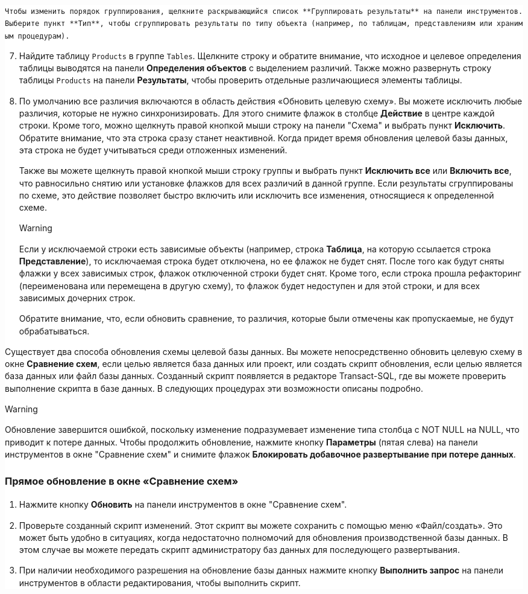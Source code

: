     Чтобы изменить порядок группирования, щелкните раскрывающийся список **Группировать результаты** на панели инструментов.  Выберите пункт **Тип**, чтобы сгруппировать результаты по типу объекта (например, по таблицам, представлениям или хранимым процедурам).  
  
7.  Найдите таблицу `Products` в группе `Tables`. Щелкните строку и обратите внимание, что исходное и целевое определения таблицы выводятся на панели **Определения объектов** с выделением различий. Также можно развернуть строку таблицы `Products` на панели **Результаты**, чтобы проверить отдельные различающиеся элементы таблицы.  
  
8.  По умолчанию все различия включаются в область действия «Обновить целевую схему». Вы можете исключить любые различия, которые не нужно синхронизировать. Для этого снимите флажок в столбце **Действие** в центре каждой строки. Кроме того, можно щелкнуть правой кнопкой мыши строку на панели "Схема" и выбрать пункт **Исключить**. Обратите внимание, что эта строка сразу станет неактивной. Когда придет время обновления целевой базы данных, эта строка не будет учитываться среди отложенных изменений.  
  
    Также вы можете щелкнуть правой кнопкой мыши строку группы и выбрать пункт **Исключить все** или **Включить все**, что равносильно снятию или установке флажков для всех различий в данной группе. Если результаты сгруппированы по схеме, это действие позволяет быстро включить или исключить все изменения, относящиеся к определенной схеме.  
  
    > [!WARNING]  
    > Если у исключаемой строки есть зависимые объекты (например, строка **Таблица**, на которую ссылается строка **Представление**), то исключаемая строка будет отключена, но ее флажок не будет снят. После того как будут сняты флажки у всех зависимых строк, флажок отключенной строки будет снят. Кроме того, если строка прошла рефакторинг (переименована или перемещена в другую схему), то флажок будет недоступен и для этой строки, и для всех зависимых дочерних строк.  
    >   
    > Обратите внимание, что, если обновить сравнение, то различия, которые были отмечены как пропускаемые, не будут обрабатываться.  
  
Существует два способа обновления схемы целевой базы данных. Вы можете непосредственно обновить целевую схему в окне **Сравнение схем**, если целью является база данных или проект, или создать скрипт обновления, если целью является база данных или файл базы данных.  Созданный скрипт появляется в редакторе Transact\-SQL, где вы можете проверить выполнение скрипта в базе данных. В следующих процедурах эти возможности описаны подробно.  
  
> [!WARNING]  
> Обновление завершится ошибкой, поскольку изменение подразумевает изменение типа столбца с NOT NULL на NULL, что приводит к потере данных. Чтобы продолжить обновление, нажмите кнопку **Параметры** (пятая слева) на панели инструментов в окне "Сравнение схем" и снимите флажок **Блокировать добавочное развертывание при потере данных**.  
  
### <a name="to-update-directly-in-the-schema-compare-window"></a>Прямое обновление в окне «Сравнение схем»  
  
1.  Нажмите кнопку **Обновить** на панели инструментов в окне "Сравнение схем".  
  
2.  Проверьте созданный скрипт изменений. Этот скрипт вы можете сохранить с помощью меню «Файл/создать». Это может быть удобно в ситуациях, когда недостаточно полномочий для обновления производственной базы данных. В этом случае вы можете передать скрипт администратору баз данных для последующего развертывания.  
  
3.  При наличии необходимого разрешения на обновление базы данных нажмите кнопку **Выполнить запрос** на панели инструментов в области редактирования, чтобы выполнить скрипт.  
  